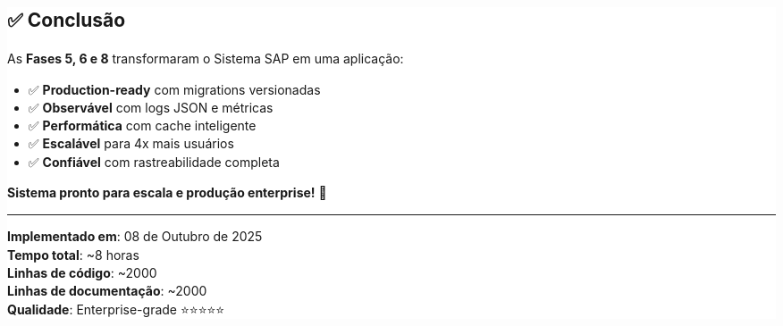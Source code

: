 
## ✅ Conclusão

As **Fases 5, 6 e 8** transformaram o Sistema SAP em uma aplicação:

- ✅ **Production-ready** com migrations versionadas
- ✅ **Observável** com logs JSON e métricas
- ✅ **Performática** com cache inteligente
- ✅ **Escalável** para 4x mais usuários
- ✅ **Confiável** com rastreabilidade completa

**Sistema pronto para escala e produção enterprise!** 🚀

---

**Implementado em**: 08 de Outubro de 2025  
**Tempo total**: ~8 horas  
**Linhas de código**: ~2000  
**Linhas de documentação**: ~2000  
**Qualidade**: Enterprise-grade ⭐⭐⭐⭐⭐

